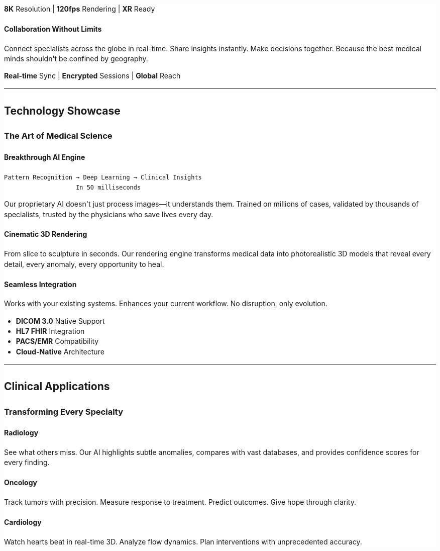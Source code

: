 **8K** Resolution | **120fps** Rendering | **XR** Ready

#### **Collaboration Without Limits**
Connect specialists across the globe in real-time. Share insights instantly. Make decisions together. Because the best medical minds shouldn't be confined by geography.

**Real-time** Sync | **Encrypted** Sessions | **Global** Reach

---

## Technology Showcase

### The Art of Medical Science

#### **Breakthrough AI Engine**
```
Pattern Recognition → Deep Learning → Clinical Insights
                    In 50 milliseconds
```

Our proprietary AI doesn't just process images—it understands them. Trained on millions of cases, validated by thousands of specialists, trusted by the physicians who save lives every day.

#### **Cinematic 3D Rendering**
From slice to sculpture in seconds. Our rendering engine transforms medical data into photorealistic 3D models that reveal every detail, every anomaly, every opportunity to heal.

#### **Seamless Integration**
Works with your existing systems. Enhances your current workflow. No disruption, only evolution.

- **DICOM 3.0** Native Support
- **HL7 FHIR** Integration
- **PACS/EMR** Compatibility
- **Cloud-Native** Architecture

---

## Clinical Applications

### Transforming Every Specialty

#### **Radiology**
See what others miss. Our AI highlights subtle anomalies, compares with vast databases, and provides confidence scores for every finding.

#### **Oncology**
Track tumors with precision. Measure response to treatment. Predict outcomes. Give hope through clarity.

#### **Cardiology**
Watch hearts beat in real-time 3D. Analyze flow dynamics. Plan interventions with unprecedented accuracy.
